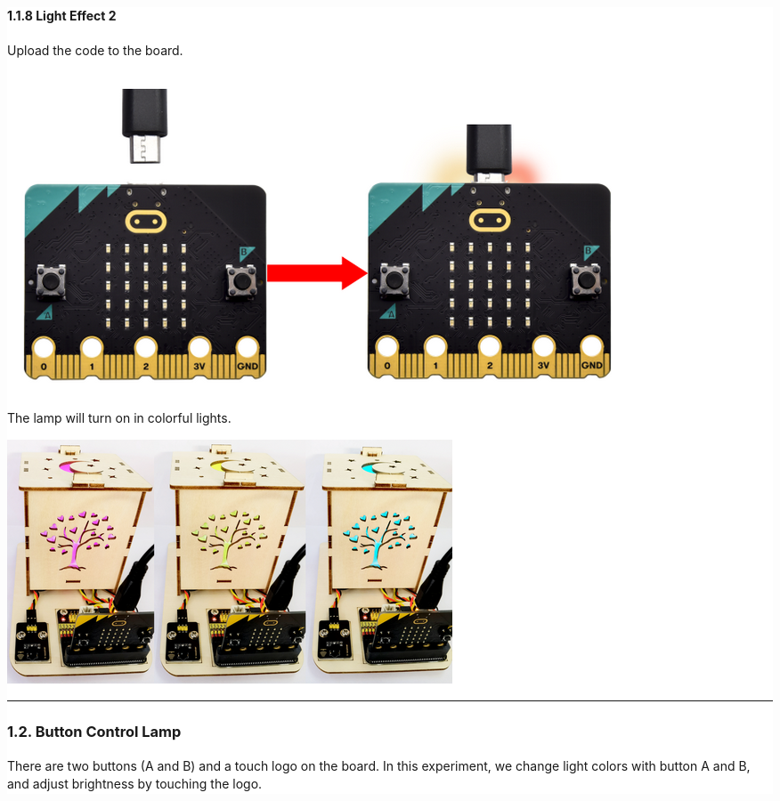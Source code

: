 #### 1.1.8 Light Effect 2

Upload the code to the board.

![](img/m11.png)

The lamp will turn on in colorful lights.

![](img/t17.png)

------



### 1.2. Button Control Lamp

There are two buttons (A and B) and a touch logo on the board. In this experiment, we change light colors with button A and B, and adjust brightness by touching the logo.
